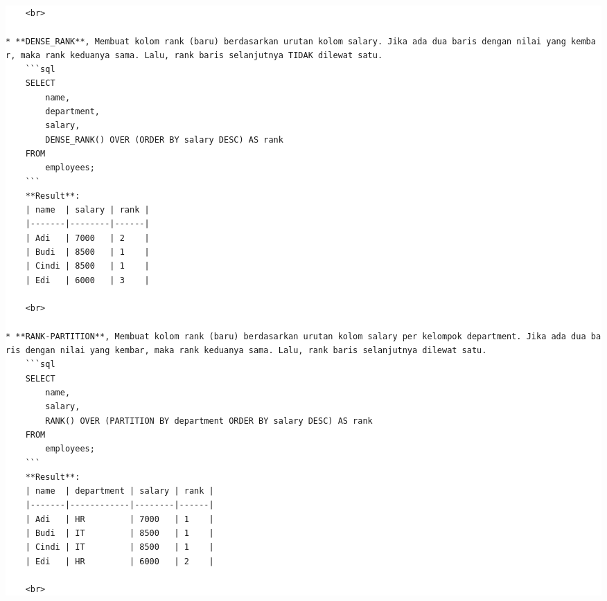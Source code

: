         <br>

    * **DENSE_RANK**, Membuat kolom rank (baru) berdasarkan urutan kolom salary. Jika ada dua baris dengan nilai yang kembar, maka rank keduanya sama. Lalu, rank baris selanjutnya TIDAK dilewat satu.
        ```sql
        SELECT 
            name,
            department, 
            salary, 
            DENSE_RANK() OVER (ORDER BY salary DESC) AS rank
        FROM 
            employees;
        ```
        **Result**:
        | name  | salary | rank |
        |-------|--------|------|
        | Adi   | 7000   | 2    |
        | Budi  | 8500   | 1    |
        | Cindi | 8500   | 1    |
        | Edi   | 6000   | 3    |

        <br>

    * **RANK-PARTITION**, Membuat kolom rank (baru) berdasarkan urutan kolom salary per kelompok department. Jika ada dua baris dengan nilai yang kembar, maka rank keduanya sama. Lalu, rank baris selanjutnya dilewat satu.
        ```sql
        SELECT 
            name, 
            salary, 
            RANK() OVER (PARTITION BY department ORDER BY salary DESC) AS rank
        FROM 
            employees;
        ```
        **Result**:
        | name  | department | salary | rank |
        |-------|------------|--------|------|
        | Adi   | HR         | 7000   | 1    |
        | Budi  | IT         | 8500   | 1    |
        | Cindi | IT         | 8500   | 1    |
        | Edi   | HR         | 6000   | 2    |

        <br>
